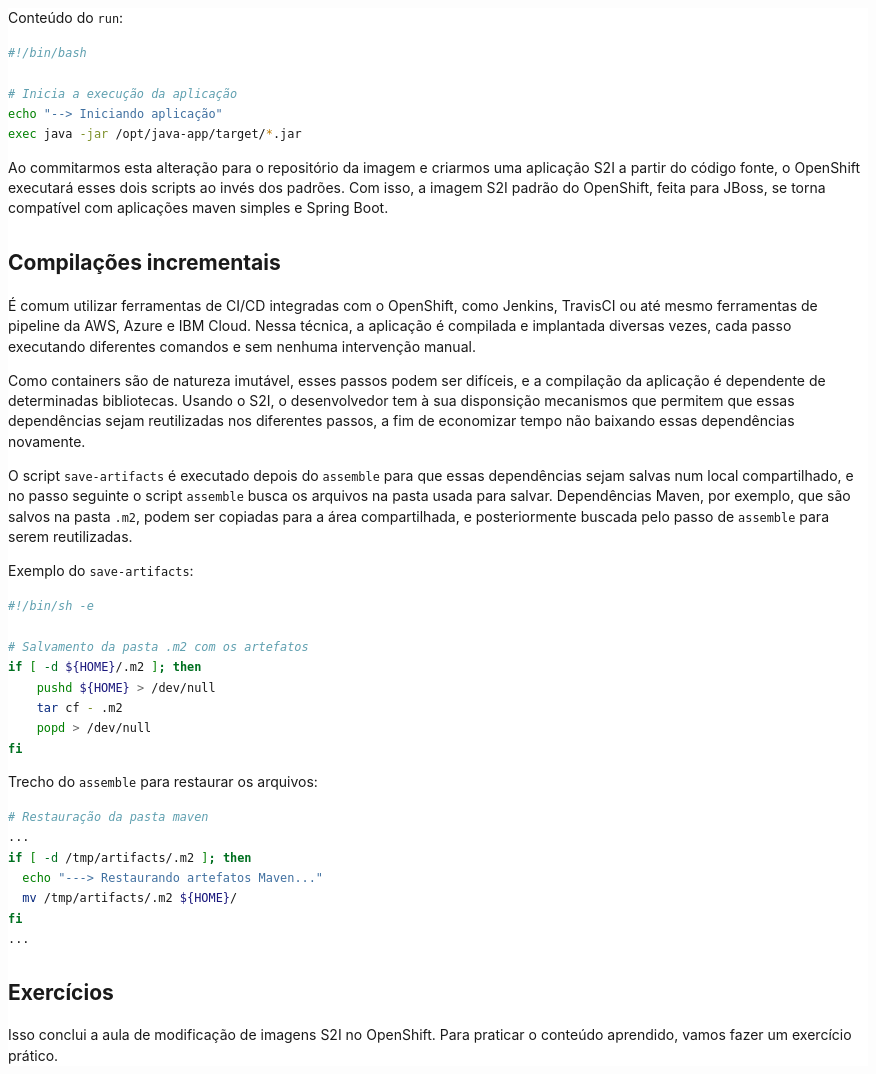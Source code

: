 Conteúdo do `run`:

```bash
#!/bin/bash

# Inicia a execução da aplicação
echo "--> Iniciando aplicação"
exec java -jar /opt/java-app/target/*.jar
```

Ao commitarmos esta alteração para o repositório da imagem e criarmos uma aplicação S2I a partir do código fonte, o OpenShift executará esses dois scripts ao invés dos padrões. Com isso, a imagem S2I padrão do OpenShift, feita para JBoss, se torna compatível com aplicações maven simples e Spring Boot.

## Compilações incrementais
É comum utilizar ferramentas de CI/CD integradas com o OpenShift, como Jenkins, TravisCI ou até mesmo ferramentas de pipeline da AWS, Azure e IBM Cloud. Nessa técnica, a aplicação é compilada e implantada diversas vezes, cada passo executando diferentes comandos e sem nenhuma intervenção manual. 

Como containers são de natureza imutável, esses passos podem ser difíceis, e a compilação da aplicação é dependente de determinadas bibliotecas. Usando o S2I, o desenvolvedor tem à sua disponsição mecanismos que permitem que essas dependências sejam reutilizadas nos diferentes passos, a fim de economizar tempo não baixando essas dependências novamente.

O script `save-artifacts` é executado depois do `assemble` para que essas dependências sejam salvas num local compartilhado, e no passo seguinte o script `assemble` busca os arquivos na pasta usada para salvar. Dependências Maven, por exemplo, que são salvos na pasta `.m2`, podem ser copiadas para a área compartilhada, e posteriormente buscada pelo passo de `assemble` para serem reutilizadas.

Exemplo do `save-artifacts`:

```bash
#!/bin/sh -e

# Salvamento da pasta .m2 com os artefatos
if [ -d ${HOME}/.m2 ]; then
    pushd ${HOME} > /dev/null
    tar cf - .m2
    popd > /dev/null
fi
```

Trecho do `assemble` para restaurar os arquivos:
```bash
# Restauração da pasta maven
...
if [ -d /tmp/artifacts/.m2 ]; then
  echo "---> Restaurando artefatos Maven..."
  mv /tmp/artifacts/.m2 ${HOME}/
fi
...
```

## Exercícios
Isso conclui a aula de modificação de imagens S2I no OpenShift. Para praticar o conteúdo aprendido, vamos fazer um exercício prático.
